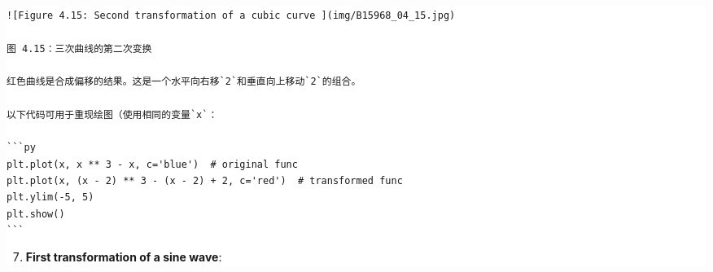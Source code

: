     ![Figure 4.15: Second transformation of a cubic curve ](img/B15968_04_15.jpg)

    图 4.15：三次曲线的第二次变换

    红色曲线是合成偏移的结果。这是一个水平向右移`2`和垂直向上移动`2`的组合。

    以下代码可用于重现绘图（使用相同的变量`x`：

    ```py
    plt.plot(x, x ** 3 - x, c='blue')  # original func
    plt.plot(x, (x - 2) ** 3 - (x - 2) + 2, c='red')  # transformed func
    plt.ylim(-5, 5)
    plt.show()
    ```

7.  **First transformation of a sine wave**:
